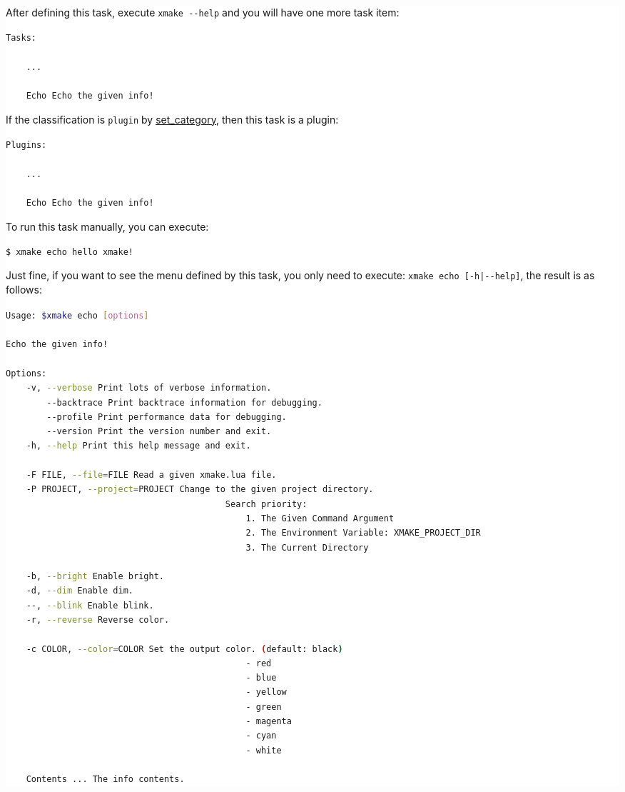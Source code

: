 After defining this task, execute `xmake --help` and you will have one more task item:

```
Tasks:

    ...

    Echo Echo the given info!
```

If the classification is `plugin` by [set_category](#set_category), then this task is a plugin:

```
Plugins:

    ...

    Echo Echo the given info!
```

To run this task manually, you can execute:

```bash
$ xmake echo hello xmake!
```

Just fine, if you want to see the menu defined by this task, you only need to execute: `xmake echo [-h|--help]`, the result is as follows:

```bash
Usage: $xmake echo [options]

Echo the given info!

Options:
    -v, --verbose Print lots of verbose information.
        --backtrace Print backtrace information for debugging.
        --profile Print performance data for debugging.
        --version Print the version number and exit.
    -h, --help Print this help message and exit.

    -F FILE, --file=FILE Read a given xmake.lua file.
    -P PROJECT, --project=PROJECT Change to the given project directory.
                                           Search priority:
                                               1. The Given Command Argument
                                               2. The Environment Variable: XMAKE_PROJECT_DIR
                                               3. The Current Directory

    -b, --bright Enable bright.
    -d, --dim Enable dim.
    --, --blink Enable blink.
    -r, --reverse Reverse color.

    -c COLOR, --color=COLOR Set the output color. (default: black)
                                               - red
                                               - blue
                                               - yellow
                                               - green
                                               - magenta
                                               - cyan
                                               - white

    Contents ... The info contents.
```
